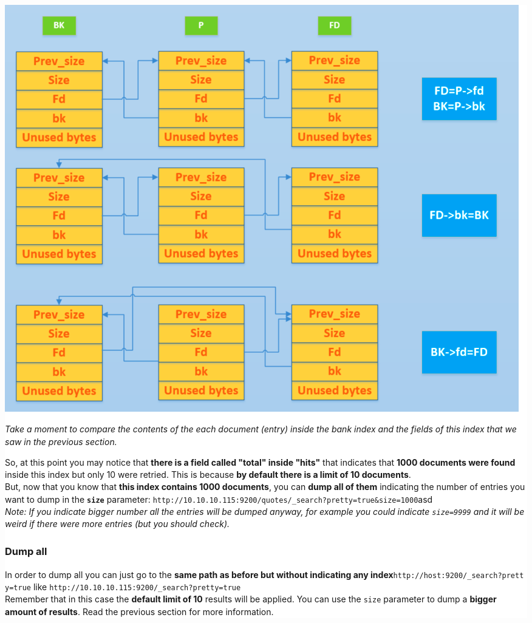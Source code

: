 ![](../.gitbook/assets/image%20%283%29.png)

_Take a moment to compare the contents of the each document \(entry\) inside the bank index and the fields of this index that we saw in the previous section._

So, at this point you may notice that **there is a field called "total" inside "hits"** that indicates that **1000 documents were found** inside this index but only 10 were retried. This is because **by default there is a limit of 10 documents**.  
But, now that you know that **this index contains 1000 documents**, you can **dump all of them** indicating the number of entries you want to dump in the **`size`** parameter: `http://10.10.10.115:9200/quotes/_search?pretty=true&size=1000`asd  
_Note: If you indicate bigger number all the entries will be dumped anyway, for example you could indicate `size=9999` and it will be weird if there were more entries \(but you should check\)._

### Dump all

In order to dump all you can just go to the **same path as before but without indicating any index**`http://host:9200/_search?pretty=true` like `http://10.10.10.115:9200/_search?pretty=true`  
Remember that in this case the **default limit of 10** results will be applied. You can use the `size` parameter to dump a **bigger amount of results**. Read the previous section for more information.
